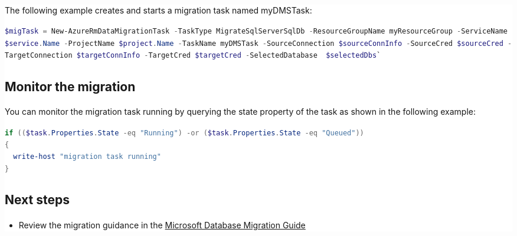 The following example creates and starts a migration task named myDMSTask:

```powershell
$migTask = New-AzureRmDataMigrationTask -TaskType MigrateSqlServerSqlDb -ResourceGroupName myResourceGroup -ServiceName $service.Name -ProjectName $project.Name -TaskName myDMSTask -SourceConnection $sourceConnInfo -SourceCred $sourceCred -TargetConnection $targetConnInfo -TargetCred $targetCred -SelectedDatabase  $selectedDbs`
```

## Monitor the migration
You can monitor the migration task running by querying the state property of the task as shown in the following example:

```powershell
if (($task.Properties.State -eq "Running") -or ($task.Properties.State -eq "Queued"))
{
  write-host "migration task running"
}
```

## Next steps
- Review the migration guidance in the [Microsoft Database Migration Guide](https://datamigration.microsoft.com/)